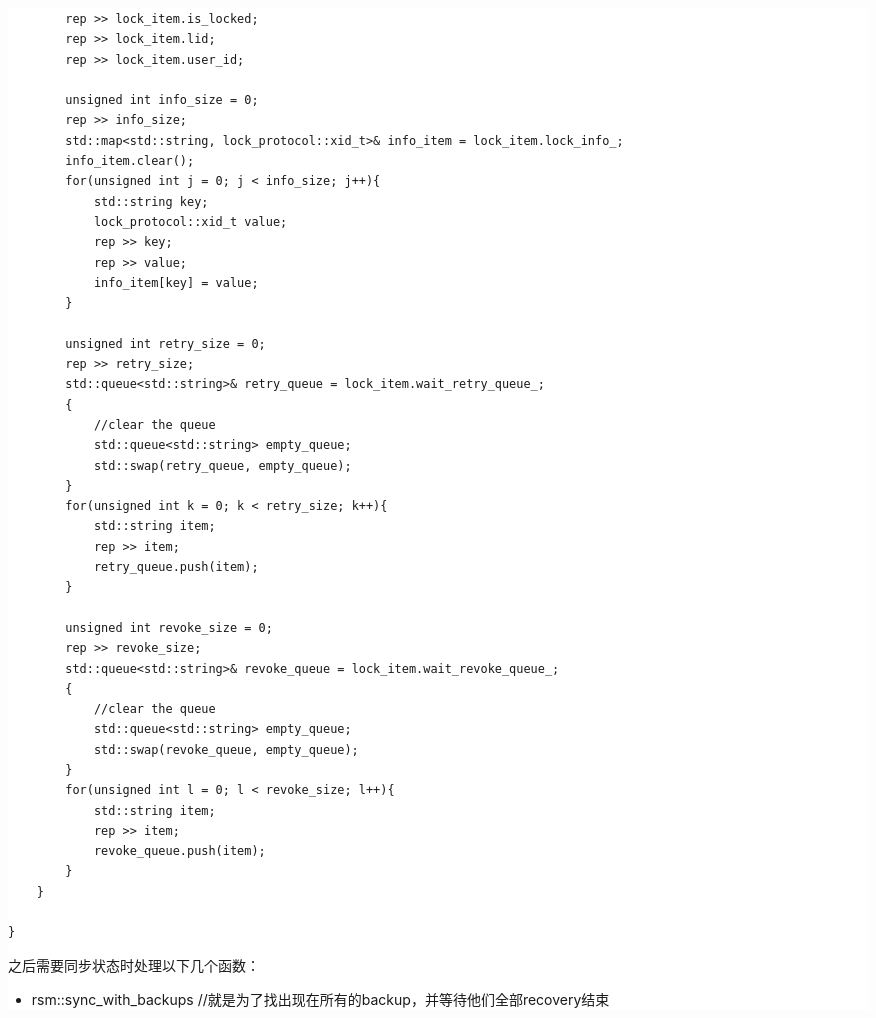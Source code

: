 ```
        rep >> lock_item.is_locked;
        rep >> lock_item.lid;
        rep >> lock_item.user_id;

        unsigned int info_size = 0;
        rep >> info_size;
        std::map<std::string, lock_protocol::xid_t>& info_item = lock_item.lock_info_;
        info_item.clear();
        for(unsigned int j = 0; j < info_size; j++){
            std::string key;
            lock_protocol::xid_t value;
            rep >> key;
            rep >> value;
            info_item[key] = value;
        }

        unsigned int retry_size = 0;
        rep >> retry_size;
        std::queue<std::string>& retry_queue = lock_item.wait_retry_queue_;
        {
            //clear the queue
            std::queue<std::string> empty_queue;
            std::swap(retry_queue, empty_queue);
        }
        for(unsigned int k = 0; k < retry_size; k++){
            std::string item;
            rep >> item;
            retry_queue.push(item);
        }

        unsigned int revoke_size = 0;
        rep >> revoke_size;
        std::queue<std::string>& revoke_queue = lock_item.wait_revoke_queue_;
        {
            //clear the queue
            std::queue<std::string> empty_queue;
            std::swap(revoke_queue, empty_queue);
        }
        for(unsigned int l = 0; l < revoke_size; l++){
            std::string item;
            rep >> item;
            revoke_queue.push(item);
        }
    }

}
```

之后需要同步状态时处理以下几个函数：
- rsm::sync_with_backups    //就是为了找出现在所有的backup，并等待他们全部recovery结束
